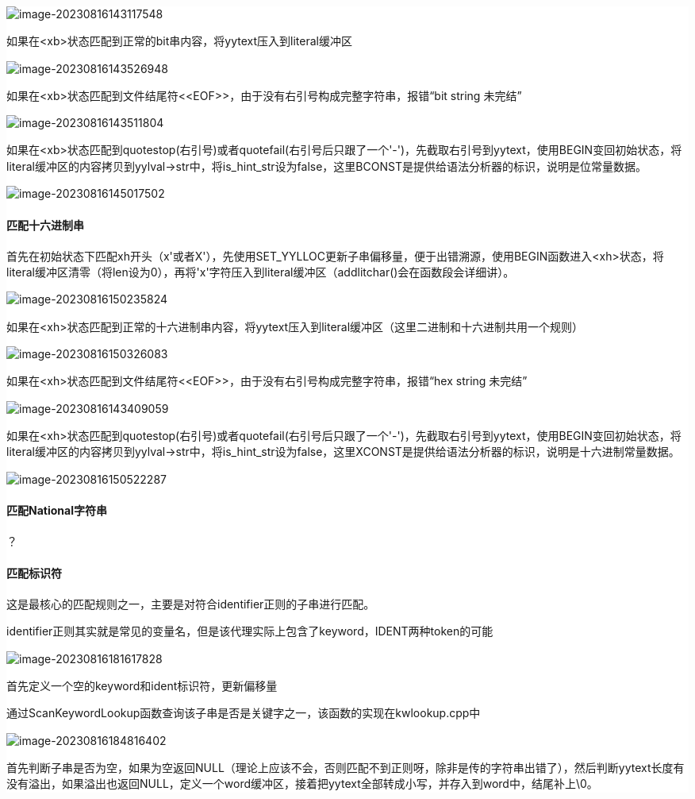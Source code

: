 ![image-20230816143117548](http://foolcorn-image.oss-cn-shenzhen.aliyuncs.com/img/image-20230816143117548.png)

如果在\<xb\>状态匹配到正常的bit串内容，将yytext压入到literal缓冲区

![image-20230816143526948](http://foolcorn-image.oss-cn-shenzhen.aliyuncs.com/img/image-20230816143526948.png)

如果在\<xb\>状态匹配到文件结尾符<\<EOF>>，由于没有右引号构成完整字符串，报错“bit string 未完结”

![image-20230816143511804](http://foolcorn-image.oss-cn-shenzhen.aliyuncs.com/img/image-20230816143511804.png)

如果在\<xb\>状态匹配到quotestop(右引号)或者quotefail(右引号后只跟了一个'-')，先截取右引号到yytext，使用BEGIN变回初始状态，将literal缓冲区的内容拷贝到yylval->str中，将is_hint_str设为false，这里BCONST是提供给语法分析器的标识，说明是位常量数据。

![image-20230816145017502](http://foolcorn-image.oss-cn-shenzhen.aliyuncs.com/img/image-20230816145017502.png)

#### 匹配十六进制串

首先在初始状态下匹配xh开头（x'或者X'），先使用SET_YYLLOC更新子串偏移量，便于出错溯源，使用BEGIN函数进入\<xh\>状态，将literal缓冲区清零（将len设为0），再将'x'字符压入到literal缓冲区（addlitchar()会在函数段会详细讲）。

![image-20230816150235824](http://foolcorn-image.oss-cn-shenzhen.aliyuncs.com/img/image-20230816150235824.png)

如果在\<xh\>状态匹配到正常的十六进制串内容，将yytext压入到literal缓冲区（这里二进制和十六进制共用一个规则）

![image-20230816150326083](http://foolcorn-image.oss-cn-shenzhen.aliyuncs.com/img/image-20230816150326083.png)

如果在\<xh\>状态匹配到文件结尾符<\<EOF>>，由于没有右引号构成完整字符串，报错“hex string 未完结”

![image-20230816143409059](http://foolcorn-image.oss-cn-shenzhen.aliyuncs.com/img/image-20230816143409059.png)

如果在\<xh\>状态匹配到quotestop(右引号)或者quotefail(右引号后只跟了一个'-')，先截取右引号到yytext，使用BEGIN变回初始状态，将literal缓冲区的内容拷贝到yylval->str中，将is_hint_str设为false，这里XCONST是提供给语法分析器的标识，说明是十六进制常量数据。

![image-20230816150522287](http://foolcorn-image.oss-cn-shenzhen.aliyuncs.com/img/image-20230816150522287.png)



#### 匹配National字符串

？

#### 匹配标识符

这是最核心的匹配规则之一，主要是对符合identifier正则的子串进行匹配。

identifier正则其实就是常见的变量名，但是该代理实际上包含了keyword，IDENT两种token的可能

![image-20230816181617828](http://foolcorn-image.oss-cn-shenzhen.aliyuncs.com/img/image-20230816181617828.png)

首先定义一个空的keyword和ident标识符，更新偏移量

通过ScanKeywordLookup函数查询该子串是否是关键字之一，该函数的实现在kwlookup.cpp中

![image-20230816184816402](http://foolcorn-image.oss-cn-shenzhen.aliyuncs.com/img/image-20230816184816402.png)

首先判断子串是否为空，如果为空返回NULL（理论上应该不会，否则匹配不到正则呀，除非是传的字符串出错了），然后判断yytext长度有没有溢出，如果溢出也返回NULL，定义一个word缓冲区，接着把yytext全部转成小写，并存入到word中，结尾补上\0。
